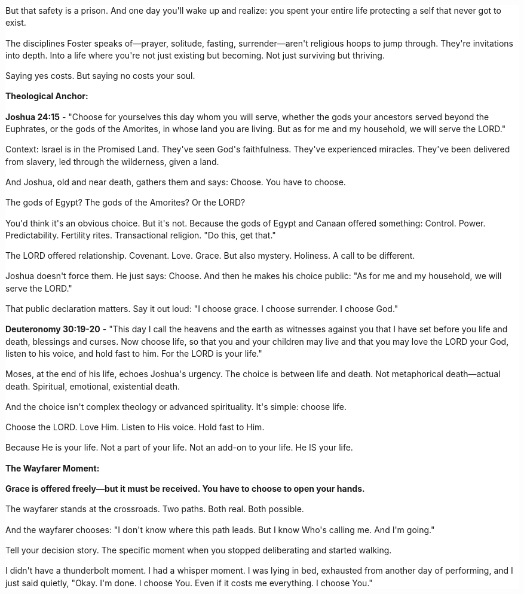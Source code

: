 But that safety is a prison. And one day you'll wake up and realize: you spent your entire life protecting a self that never got to exist.

The disciplines Foster speaks of—prayer, solitude, fasting, surrender—aren't religious hoops to jump through. They're invitations into depth. Into a life where you're not just existing but becoming. Not just surviving but thriving.

Saying yes costs. But saying no costs your soul.

**Theological Anchor:**

**Joshua 24:15** - "Choose for yourselves this day whom you will serve, whether the gods your ancestors served beyond the Euphrates, or the gods of the Amorites, in whose land you are living. But as for me and my household, we will serve the LORD."

Context: Israel is in the Promised Land. They've seen God's faithfulness. They've experienced miracles. They've been delivered from slavery, led through the wilderness, given a land.

And Joshua, old and near death, gathers them and says: Choose. You have to choose.

The gods of Egypt? The gods of the Amorites? Or the LORD?

You'd think it's an obvious choice. But it's not. Because the gods of Egypt and Canaan offered something: Control. Power. Predictability. Fertility rites. Transactional religion. "Do this, get that."

The LORD offered relationship. Covenant. Love. Grace. But also mystery. Holiness. A call to be different.

Joshua doesn't force them. He just says: Choose. And then he makes his choice public: "As for me and my household, we will serve the LORD."

That public declaration matters. Say it out loud: "I choose grace. I choose surrender. I choose God."

**Deuteronomy 30:19-20** - "This day I call the heavens and the earth as witnesses against you that I have set before you life and death, blessings and curses. Now choose life, so that you and your children may live and that you may love the LORD your God, listen to his voice, and hold fast to him. For the LORD is your life."

Moses, at the end of his life, echoes Joshua's urgency. The choice is between life and death. Not metaphorical death—actual death. Spiritual, emotional, existential death.

And the choice isn't complex theology or advanced spirituality. It's simple: choose life.

Choose the LORD. Love Him. Listen to His voice. Hold fast to Him.

Because He is your life. Not a part of your life. Not an add-on to your life. He IS your life.

**The Wayfarer Moment:**

**Grace is offered freely—but it must be received. You have to choose to open your hands.**

The wayfarer stands at the crossroads. Two paths. Both real. Both possible.

And the wayfarer chooses: "I don't know where this path leads. But I know Who's calling me. And I'm going."

Tell your decision story. The specific moment when you stopped deliberating and started walking.

I didn't have a thunderbolt moment. I had a whisper moment. I was lying in bed, exhausted from another day of performing, and I just said quietly, "Okay. I'm done. I choose You. Even if it costs me everything. I choose You."

